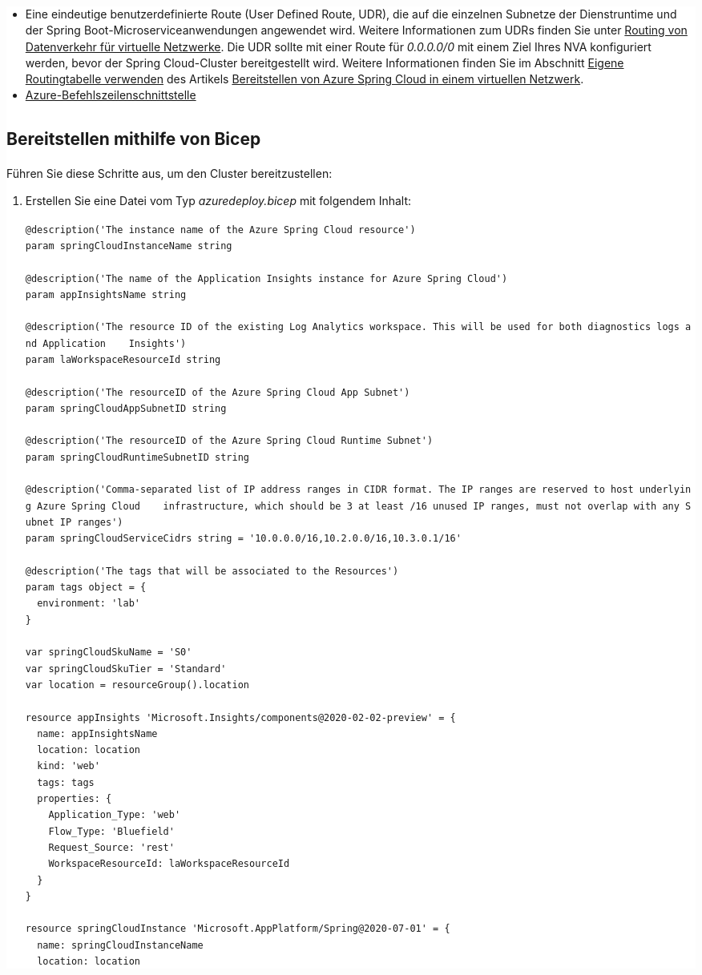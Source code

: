    * Eine eindeutige benutzerdefinierte Route (User Defined Route, UDR), die auf die einzelnen Subnetze der Dienstruntime und der Spring Boot-Microserviceanwendungen angewendet wird. Weitere Informationen zum UDRs finden Sie unter [Routing von Datenverkehr für virtuelle Netzwerke](../virtual-network/virtual-networks-udr-overview.md). Die UDR sollte mit einer Route für *0.0.0.0/0* mit einem Ziel Ihres NVA konfiguriert werden, bevor der Spring Cloud-Cluster bereitgestellt wird. Weitere Informationen finden Sie im Abschnitt [Eigene Routingtabelle verwenden](how-to-deploy-in-azure-virtual-network.md#bring-your-own-route-table) des Artikels [Bereitstellen von Azure Spring Cloud in einem virtuellen Netzwerk](how-to-deploy-in-azure-virtual-network.md).
* [Azure-Befehlszeilenschnittstelle](/cli/azure/install-azure-cli)

## <a name="deploy-using-bicep"></a>Bereitstellen mithilfe von Bicep

Führen Sie diese Schritte aus, um den Cluster bereitzustellen:

1. Erstellen Sie eine Datei vom Typ *azuredeploy.bicep* mit folgendem Inhalt:

   ```Bicep
   @description('The instance name of the Azure Spring Cloud resource')
   param springCloudInstanceName string

   @description('The name of the Application Insights instance for Azure Spring Cloud')
   param appInsightsName string

   @description('The resource ID of the existing Log Analytics workspace. This will be used for both diagnostics logs and Application    Insights')
   param laWorkspaceResourceId string

   @description('The resourceID of the Azure Spring Cloud App Subnet')
   param springCloudAppSubnetID string

   @description('The resourceID of the Azure Spring Cloud Runtime Subnet')
   param springCloudRuntimeSubnetID string

   @description('Comma-separated list of IP address ranges in CIDR format. The IP ranges are reserved to host underlying Azure Spring Cloud    infrastructure, which should be 3 at least /16 unused IP ranges, must not overlap with any Subnet IP ranges')
   param springCloudServiceCidrs string = '10.0.0.0/16,10.2.0.0/16,10.3.0.1/16'

   @description('The tags that will be associated to the Resources')
   param tags object = {
     environment: 'lab'
   }

   var springCloudSkuName = 'S0'
   var springCloudSkuTier = 'Standard'
   var location = resourceGroup().location

   resource appInsights 'Microsoft.Insights/components@2020-02-02-preview' = {
     name: appInsightsName
     location: location
     kind: 'web'
     tags: tags
     properties: {
       Application_Type: 'web'
       Flow_Type: 'Bluefield'
       Request_Source: 'rest'
       WorkspaceResourceId: laWorkspaceResourceId
     }
   }

   resource springCloudInstance 'Microsoft.AppPlatform/Spring@2020-07-01' = {
     name: springCloudInstanceName
     location: location
   ```